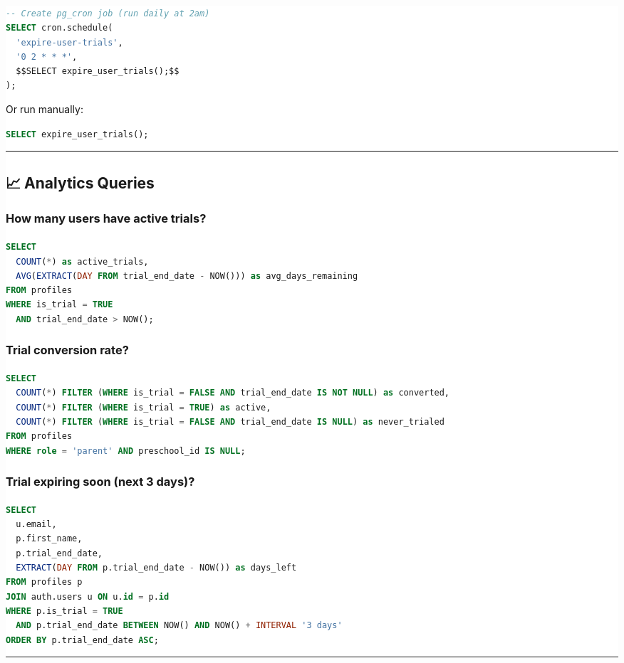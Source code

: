```sql
-- Create pg_cron job (run daily at 2am)
SELECT cron.schedule(
  'expire-user-trials',
  '0 2 * * *',
  $$SELECT expire_user_trials();$$
);
```

Or run manually:
```sql
SELECT expire_user_trials();
```

---

## 📈 Analytics Queries

### **How many users have active trials?**

```sql
SELECT 
  COUNT(*) as active_trials,
  AVG(EXTRACT(DAY FROM trial_end_date - NOW())) as avg_days_remaining
FROM profiles
WHERE is_trial = TRUE
  AND trial_end_date > NOW();
```

### **Trial conversion rate?**

```sql
SELECT 
  COUNT(*) FILTER (WHERE is_trial = FALSE AND trial_end_date IS NOT NULL) as converted,
  COUNT(*) FILTER (WHERE is_trial = TRUE) as active,
  COUNT(*) FILTER (WHERE is_trial = FALSE AND trial_end_date IS NULL) as never_trialed
FROM profiles
WHERE role = 'parent' AND preschool_id IS NULL;
```

### **Trial expiring soon (next 3 days)?**

```sql
SELECT 
  u.email,
  p.first_name,
  p.trial_end_date,
  EXTRACT(DAY FROM p.trial_end_date - NOW()) as days_left
FROM profiles p
JOIN auth.users u ON u.id = p.id
WHERE p.is_trial = TRUE
  AND p.trial_end_date BETWEEN NOW() AND NOW() + INTERVAL '3 days'
ORDER BY p.trial_end_date ASC;
```

---